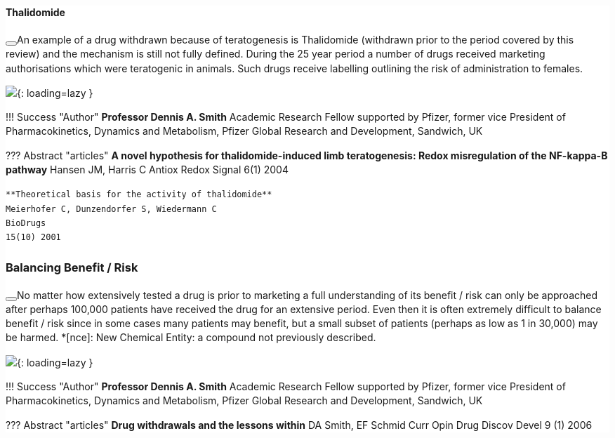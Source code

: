     
#### Thalidomide

<button  class='playb' onclick='playAudio(this)' data-mp3-name='adme-case-studies/thalidomide-ed6f23cb'><i class='fa fa-play' aria-hidden='true'></i></button>An example of a drug withdrawn because of teratogenesis is Thalidomide (withdrawn prior to the period covered by this review) and the mechanism is still not fully defined. During the 25 year period a number of drugs received marketing authorisations which were teratogenic in animals. Such drugs receive labelling outlining the risk of administration to females.


![](https://media.drugdesign.org/course/adme-case-studies/smith2_thalidomide.png){: loading=lazy }

!!! Success "Author"
    **Professor Dennis A. Smith** 
    Academic Research Fellow supported by Pfizer, former vice President of Pharmacokinetics, Dynamics and Metabolism, Pfizer Global Research and Development, Sandwich, UK 
     
    

??? Abstract "articles"
    **A novel hypothesis for thalidomide-induced limb teratogenesis: Redox misregulation of the NF-kappa-B pathway** 
    Hansen JM, Harris C 
    Antiox Redox Signal 
    6(1) 2004 
           
    
    **Theoretical basis for the activity of thalidomide** 
    Meierhofer C, Dunzendorfer S, Wiedermann C 
    BioDrugs 
    15(10) 2001 
           
    
### Balancing Benefit / Risk

<button  class='playb' onclick='playAudio(this)' data-mp3-name='adme-case-studies/balancing-benefit-risk-94dda4a9'><i class='fa fa-play' aria-hidden='true'></i></button>No matter how extensively tested a drug is prior to marketing a full understanding of its benefit / risk can only be approached after perhaps 100,000 patients have received the drug for an extensive period. Even then it is often extremely difficult to balance benefit / risk since in some cases many patients may benefit, but a small subset of patients (perhaps as low as 1 in 30,000) may be harmed.
*[nce]: New Chemical Entity: a compound not previously described.


![](https://media.drugdesign.org/course/adme-case-studies/smith2_conclu1.png){: loading=lazy }

!!! Success "Author"
    **Professor Dennis A. Smith** 
    Academic Research Fellow supported by Pfizer, former vice President of Pharmacokinetics, Dynamics and Metabolism, Pfizer Global Research and Development, Sandwich, UK 
     
    

??? Abstract "articles"
    **Drug withdrawals and the lessons within** 
    DA Smith, EF Schmid 
    Curr Opin Drug Discov Devel 
    9 (1) 2006 
         